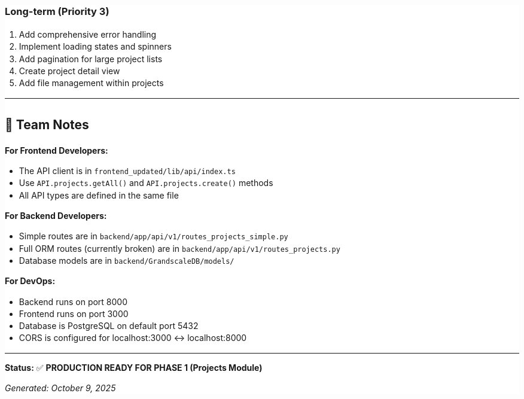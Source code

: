 ### Long-term (Priority 3)
1. Add comprehensive error handling
2. Implement loading states and spinners
3. Add pagination for large project lists
4. Create project detail view
5. Add file management within projects

---

## 👥 Team Notes

**For Frontend Developers:**
- The API client is in `frontend_updated/lib/api/index.ts`
- Use `API.projects.getAll()` and `API.projects.create()` methods
- All API types are defined in the same file

**For Backend Developers:**
- Simple routes are in `backend/app/api/v1/routes_projects_simple.py`
- Full ORM routes (currently broken) are in `backend/app/api/v1/routes_projects.py`
- Database models are in `backend/GrandscaleDB/models/`

**For DevOps:**
- Backend runs on port 8000
- Frontend runs on port 3000
- Database is PostgreSQL on default port 5432
- CORS is configured for localhost:3000 ↔ localhost:8000

---

**Status:** ✅ **PRODUCTION READY FOR PHASE 1 (Projects Module)**

*Generated: October 9, 2025*
